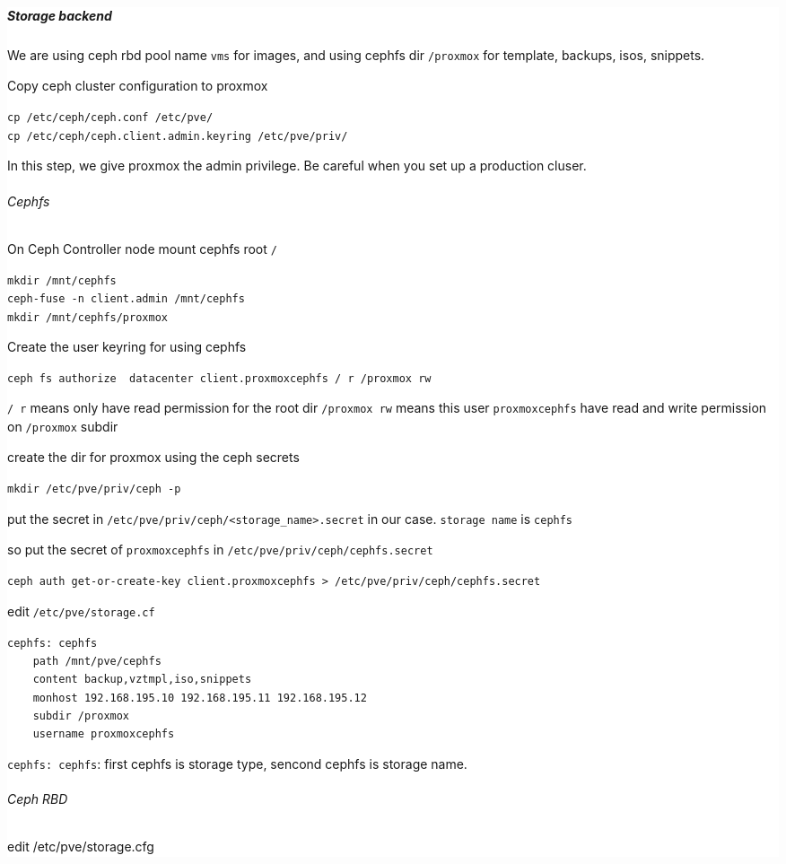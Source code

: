 ##### Storage backend

We are using ceph rbd pool name `vms` for images, and using cephfs dir `/proxmox` for template, backups, isos, snippets.   

Copy ceph cluster configuration to proxmox
```
cp /etc/ceph/ceph.conf /etc/pve/
cp /etc/ceph/ceph.client.admin.keyring /etc/pve/priv/
```

In this step, we give proxmox the admin privilege. Be careful when you set up a production cluser.

###### Cephfs
On Ceph Controller node mount cephfs root `/`

```
mkdir /mnt/cephfs
ceph-fuse -n client.admin /mnt/cephfs
mkdir /mnt/cephfs/proxmox
```

Create the user keyring for using cephfs

```
ceph fs authorize  datacenter client.proxmoxcephfs / r /proxmox rw
```
`/ r` means  only have read permission for the root dir
`/proxmox rw` means this user `proxmoxcephfs` have read and write permission on `/proxmox` subdir

create the dir for proxmox using the ceph secrets

```
mkdir /etc/pve/priv/ceph -p
```

put the secret in `/etc/pve/priv/ceph/<storage_name>.secret`
in our case. `storage name` is `cephfs`   
   
so put the secret of `proxmoxcephfs` in `/etc/pve/priv/ceph/cephfs.secret`   

```
ceph auth get-or-create-key client.proxmoxcephfs > /etc/pve/priv/ceph/cephfs.secret
```

edit `/etc/pve/storage.cf`
```
cephfs: cephfs
	path /mnt/pve/cephfs
	content backup,vztmpl,iso,snippets
	monhost 192.168.195.10 192.168.195.11 192.168.195.12
	subdir /proxmox
	username proxmoxcephfs
```
`cephfs: cephfs`:  first cephfs is storage type, sencond cephfs is storage name.

###### Ceph RBD

edit /etc/pve/storage.cfg
